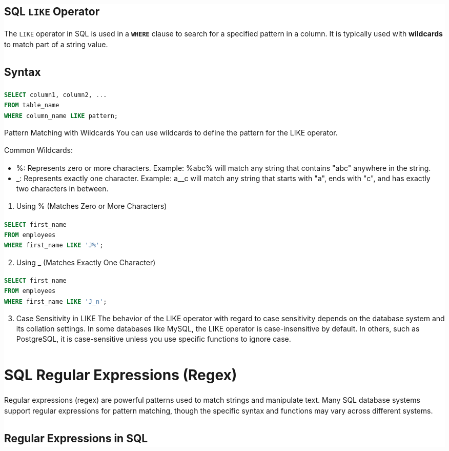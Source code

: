 

## SQL `LIKE` Operator

The `LIKE` operator in SQL is used in a **`WHERE`** clause to search for a specified pattern in a column. 
It is typically used with **wildcards** to match part of a string value.

## Syntax

```sql
SELECT column1, column2, ...
FROM table_name
WHERE column_name LIKE pattern;
```

Pattern Matching with Wildcards
You can use wildcards to define the pattern for the LIKE operator.

Common Wildcards:
- %: Represents zero or more characters.
Example: %abc% will match any string that contains "abc" anywhere in the string.
- _: Represents exactly one character.
Example: a__c will match any string that starts with "a", ends with "c", and has exactly two characters in between.

1. Using % (Matches Zero or More Characters)
```sql
SELECT first_name
FROM employees
WHERE first_name LIKE 'J%';
```
2. Using _ (Matches Exactly One Character)

```sql
SELECT first_name
FROM employees
WHERE first_name LIKE 'J_n';
```

3. Case Sensitivity in LIKE
   The behavior of the LIKE operator with regard to case sensitivity depends on the database system and its collation settings.
   In some databases like MySQL, the LIKE operator is case-insensitive by default. In others, such as PostgreSQL,
   it is case-sensitive unless you use specific functions to ignore case.

# SQL Regular Expressions (Regex)

Regular expressions (regex) are powerful patterns used to match strings and manipulate text. 
Many SQL database systems support regular expressions for pattern matching, though the specific syntax and functions may vary across different systems.

## Regular Expressions in SQL
